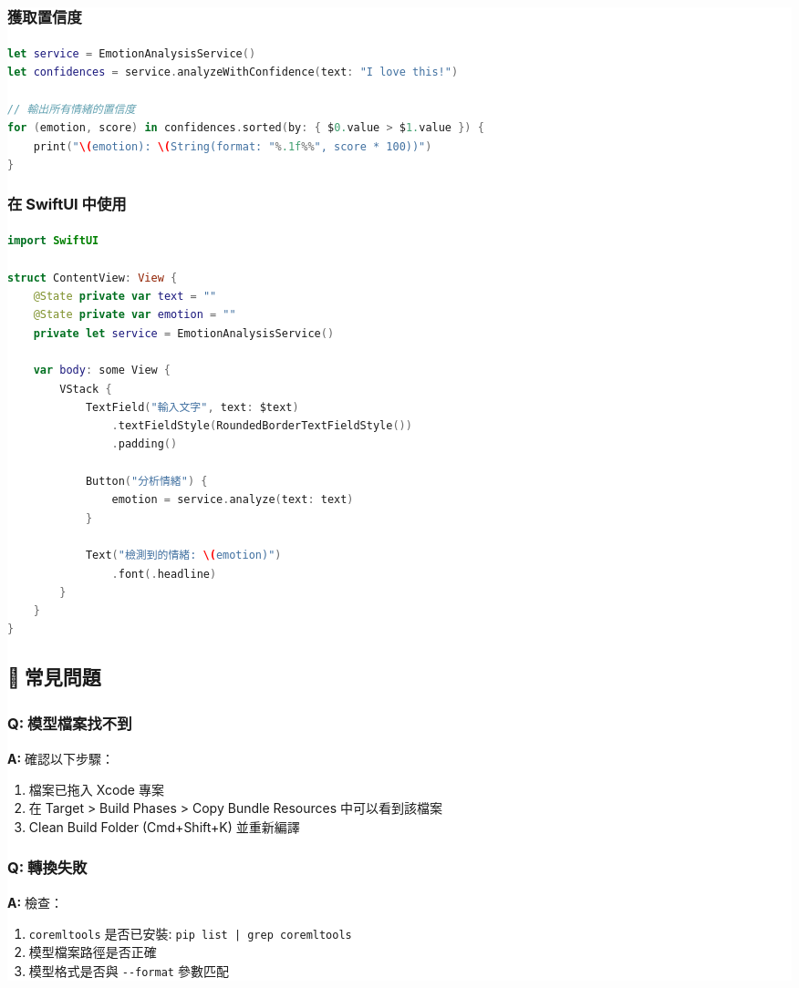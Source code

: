 ### 獲取置信度

```swift
let service = EmotionAnalysisService()
let confidences = service.analyzeWithConfidence(text: "I love this!")

// 輸出所有情緒的置信度
for (emotion, score) in confidences.sorted(by: { $0.value > $1.value }) {
    print("\(emotion): \(String(format: "%.1f%%", score * 100))")
}
```

### 在 SwiftUI 中使用

```swift
import SwiftUI

struct ContentView: View {
    @State private var text = ""
    @State private var emotion = ""
    private let service = EmotionAnalysisService()
    
    var body: some View {
        VStack {
            TextField("輸入文字", text: $text)
                .textFieldStyle(RoundedBorderTextFieldStyle())
                .padding()
            
            Button("分析情緒") {
                emotion = service.analyze(text: text)
            }
            
            Text("檢測到的情緒: \(emotion)")
                .font(.headline)
        }
    }
}
```

## 🔧 常見問題

### Q: 模型檔案找不到

**A:** 確認以下步驟：
1. 檔案已拖入 Xcode 專案
2. 在 Target > Build Phases > Copy Bundle Resources 中可以看到該檔案
3. Clean Build Folder (Cmd+Shift+K) 並重新編譯

### Q: 轉換失敗

**A:** 檢查：
1. `coremltools` 是否已安裝: `pip list | grep coremltools`
2. 模型檔案路徑是否正確
3. 模型格式是否與 `--format` 參數匹配
